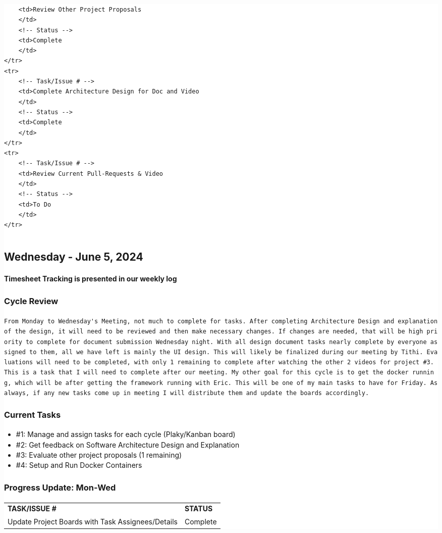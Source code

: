         <td>Review Other Project Proposals
        </td>
        <!-- Status -->
        <td>Complete
        </td>
    </tr>
    <tr>
        <!-- Task/Issue # -->
        <td>Complete Architecture Design for Doc and Video
        </td>
        <!-- Status -->
        <td>Complete
        </td>
    </tr>
    <tr>
        <!-- Task/Issue # -->
        <td>Review Current Pull-Requests & Video
        </td>
        <!-- Status -->
        <td>To Do
        </td>
    </tr>
</table>

#
## Wednesday - June 5, 2024
**Timesheet Tracking is presented in our weekly log**
### Cycle Review
    From Monday to Wednesday's Meeting, not much to complete for tasks. After completing Architecture Design and explanation of the design, it will need to be reviewed and then make necessary changes. If changes are needed, that will be high priority to complete for document submission Wednesday night. With all design document tasks nearly complete by everyone assigned to them, all we have left is mainly the UI design. This will likely be finalized during our meeting by Tithi. Evaluations will need to be completed, with only 1 remaining to complete after watching the other 2 videos for project #3. This is a task that I will need to complete after our meeting. My other goal for this cycle is to get the docker running, which will be after getting the framework running with Eric. This will be one of my main tasks to have for Friday. As always, if any new tasks come up in meeting I will distribute them and update the boards accordingly.

### Current Tasks
  * #1: Manage and assign tasks for each cycle (Plaky/Kanban board)
  * #2: Get feedback on Software Architecture Design and Explanation
  * #3: Evaluate other project proposals (1 remaining)
  * #4: Setup and Run Docker Containers

### Progress Update: Mon-Wed
<table>
    <tr>
        <td><strong>TASK/ISSUE #</strong>
        </td>
        <td><strong>STATUS</strong>
        </td>
    </tr>
    <tr>
        <!-- Task/Issue # -->
        <td>Update Project Boards with Task Assignees/Details
        </td>
        <!-- Status -->
        <td>Complete
        </td>
    </tr>
    <tr>